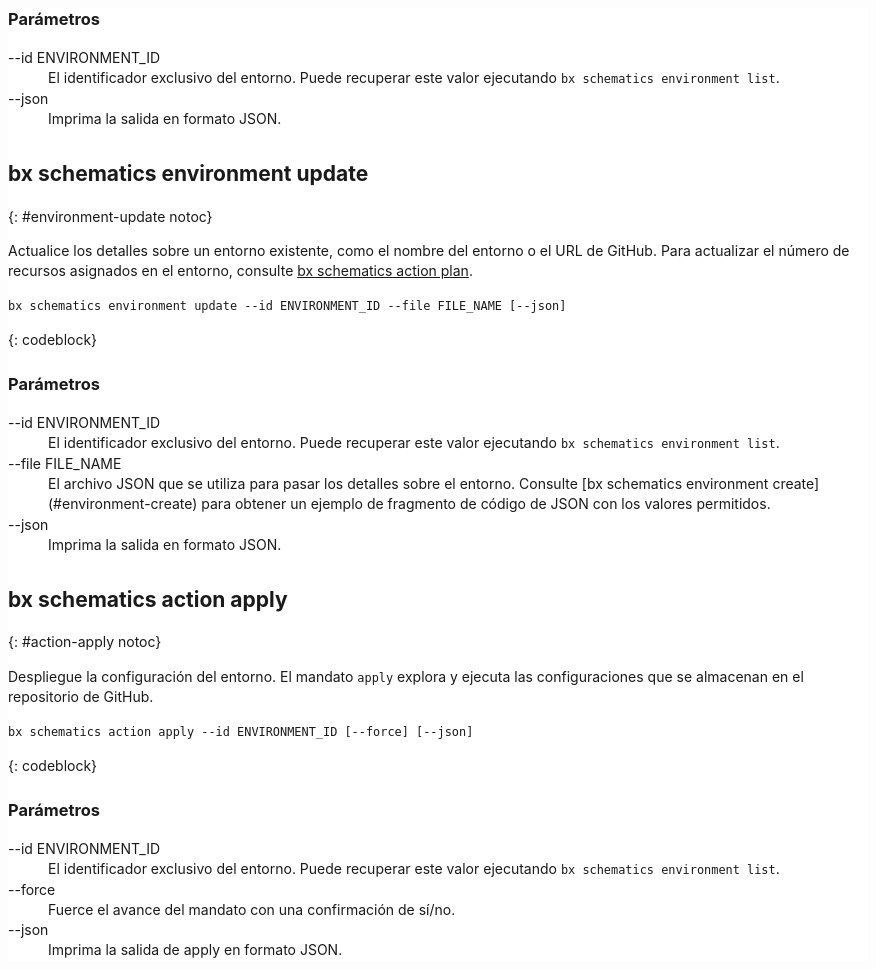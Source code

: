 ### Parámetros 
<dl>
<dt>--id ENVIRONMENT_ID</dt>
<dd>El identificador exclusivo del entorno. Puede recuperar este valor ejecutando <code>bx schematics environment list</code>.</dd>
<dt>--json</dt>
<dd>Imprima la salida en formato JSON.</dd>
</dl>
  
## bx schematics environment update
{: #environment-update notoc}

Actualice los detalles sobre un entorno existente, como el nombre del entorno o el URL de GitHub. Para actualizar el número de recursos asignados en el entorno, consulte [bx schematics action plan](#action-plan).

```
bx schematics environment update --id ENVIRONMENT_ID --file FILE_NAME [--json]
```
{: codeblock}

### Parámetros 
<dl>
<dt>--id ENVIRONMENT_ID</dt>
<dd>El identificador exclusivo del entorno. Puede recuperar este valor ejecutando <code>bx schematics environment list</code>.</dd>
<dt>--file FILE_NAME</dt>
<dd>El archivo JSON que se utiliza para pasar los detalles sobre el entorno.
Consulte [bx schematics environment create](#environment-create) para obtener un ejemplo de fragmento de código de JSON con los valores permitidos.</dd>
<dt>--json</dt>
<dd>Imprima la salida en formato JSON.</dd>
</dl>

## bx schematics action apply
{: #action-apply notoc}

Despliegue la configuración del entorno. El mandato `apply` explora y ejecuta las configuraciones que se almacenan en el repositorio de GitHub.

```
bx schematics action apply --id ENVIRONMENT_ID [--force] [--json]
```
{: codeblock}

### Parámetros 
<dl>
<dt>--id ENVIRONMENT_ID</dt>
<dd>El identificador exclusivo del entorno. Puede recuperar este valor ejecutando <code>bx schematics environment list</code>.</dd>
<dt>--force</dt>
<dd>Fuerce el avance del mandato con una confirmación de sí/no.</dd>
<dt>--json</dt>
<dd>Imprima la salida de apply en formato JSON.</dd>
</dl>
